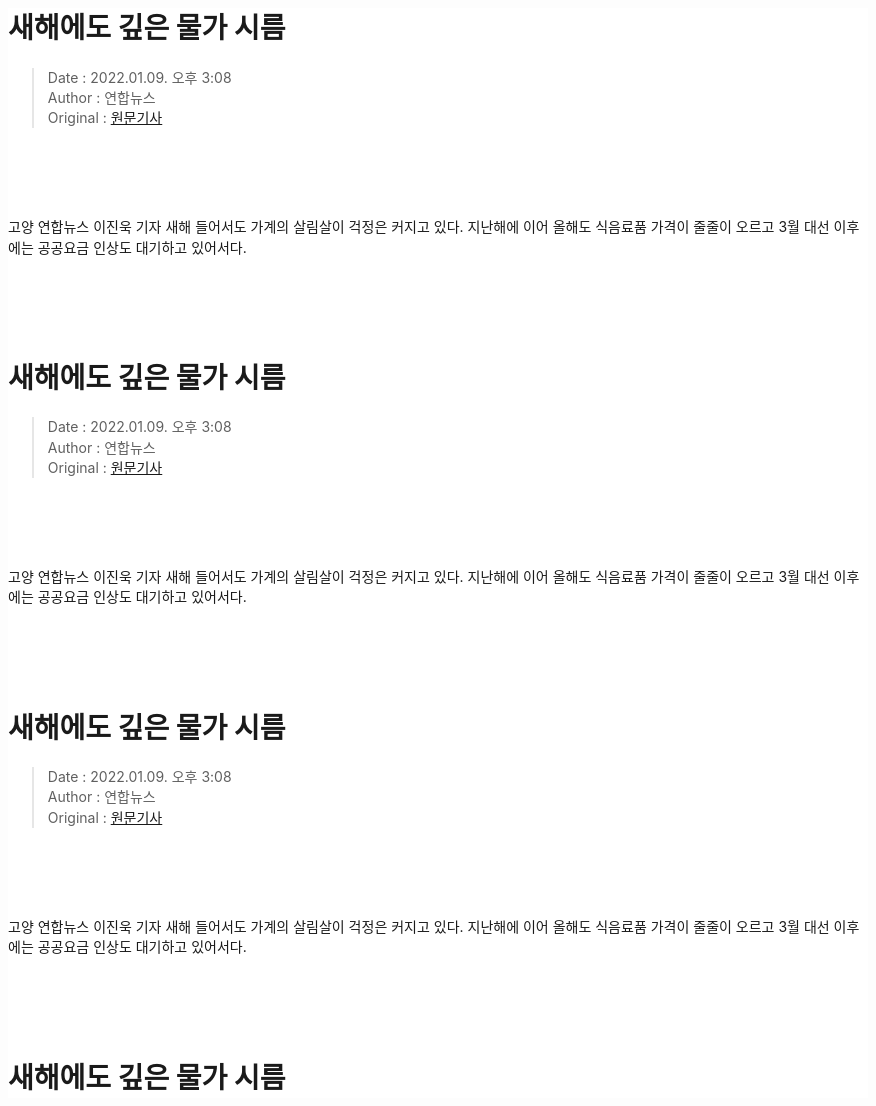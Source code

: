   
# 새해에도 깊은 물가 시름  
  
> Date : 2022.01.09. 오후 3:08  
> Author : 연합뉴스  
> Original : [원문기사](https://news.naver.com/main/read.naver?mode=LSD&mid=sec&sid1=101&oid=001&aid=0012906526)  
<br/>  
  
<img alt="" src="https://imgnews.pstatic.net/image/001/2022/01/09/PYH2022010907230001300_P4_20220109150808596.jpg?type=w647"/>  
<br/><br/>  
  
고양 연합뉴스 이진욱 기자 새해 들어서도 가계의 살림살이 걱정은 커지고 있다. 지난해에 이어 올해도 식음료품 가격이 줄줄이 오르고 3월 대선 이후에는 공공요금 인상도 대기하고 있어서다.  
<br/><br/><br/>  

  
# 새해에도 깊은 물가 시름  
  
> Date : 2022.01.09. 오후 3:08  
> Author : 연합뉴스  
> Original : [원문기사](https://news.naver.com/main/read.naver?mode=LSD&mid=sec&sid1=101&oid=001&aid=0012906525)  
<br/>  
  
<img alt="" src="https://imgnews.pstatic.net/image/001/2022/01/09/PYH2022010907220001300_P4_20220109150808102.jpg?type=w647"/>  
<br/><br/>  
  
고양 연합뉴스 이진욱 기자 새해 들어서도 가계의 살림살이 걱정은 커지고 있다. 지난해에 이어 올해도 식음료품 가격이 줄줄이 오르고 3월 대선 이후에는 공공요금 인상도 대기하고 있어서다.  
<br/><br/><br/>  

  
# 새해에도 깊은 물가 시름  
  
> Date : 2022.01.09. 오후 3:08  
> Author : 연합뉴스  
> Original : [원문기사](https://news.naver.com/main/read.naver?mode=LSD&mid=sec&sid1=101&oid=001&aid=0012906524)  
<br/>  
  
<img alt="" src="https://imgnews.pstatic.net/image/001/2022/01/09/PYH2022010907210001300_P4_20220109150807581.jpg?type=w647"/>  
<br/><br/>  
  
고양 연합뉴스 이진욱 기자 새해 들어서도 가계의 살림살이 걱정은 커지고 있다. 지난해에 이어 올해도 식음료품 가격이 줄줄이 오르고 3월 대선 이후에는 공공요금 인상도 대기하고 있어서다.  
<br/><br/><br/>  

  
# 새해에도 깊은 물가 시름  
  
